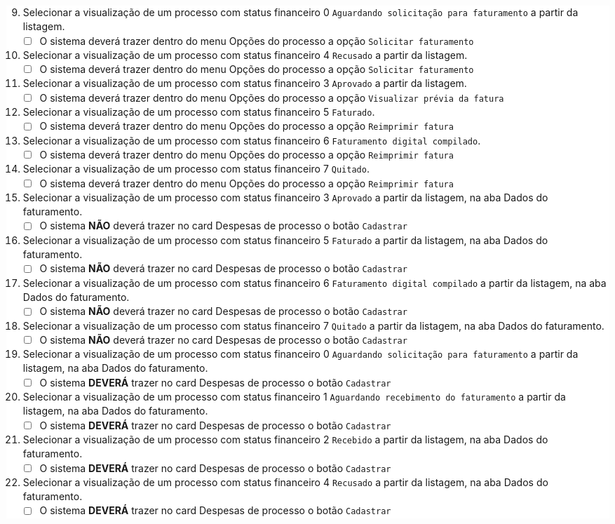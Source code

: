 9. Selecionar a visualização de um processo com status financeiro 0 `Aguardando solicitação para faturamento` a partir da listagem.
   - [ ] O sistema deverá trazer dentro do menu Opções do processo a opção `Solicitar faturamento`

10. Selecionar a visualização de um processo com status financeiro 4 `Recusado` a partir da listagem.
    - [ ] O sistema deverá trazer dentro do menu Opções do processo a opção `Solicitar faturamento`

11. Selecionar a visualização de um processo com status financeiro 3 `Aprovado` a partir da listagem.
    - [ ] O sistema deverá trazer dentro do menu Opções do processo a opção `Visualizar prévia da fatura`

12. Selecionar a visualização de um processo com status financeiro 5 `Faturado`.
    - [ ] O sistema deverá trazer dentro do menu Opções do processo a opção `Reimprimir fatura`

13. Selecionar a visualização de um processo com status financeiro 6 `Faturamento digital compilado`.
    - [ ] O sistema deverá trazer dentro do menu Opções do processo a opção `Reimprimir fatura`

14. Selecionar a visualização de um processo com status financeiro 7 `Quitado`.
    - [ ] O sistema deverá trazer dentro do menu Opções do processo a opção `Reimprimir fatura`

15. Selecionar a visualização de um processo com status financeiro 3 `Aprovado` a partir da listagem, na aba Dados do faturamento.
    - [ ] O sistema **NÃO** deverá trazer no card Despesas de processo o botão `Cadastrar`

16. Selecionar a visualização de um processo com status financeiro 5 `Faturado` a partir da listagem, na aba Dados do faturamento.
    - [ ] O sistema **NÃO** deverá trazer no card Despesas de processo o botão `Cadastrar`

17. Selecionar a visualização de um processo com status financeiro 6 `Faturamento digital compilado` a partir da listagem, na aba Dados do faturamento.
    - [ ] O sistema **NÃO** deverá trazer no card Despesas de processo o botão `Cadastrar`

18. Selecionar a visualização de um processo com status financeiro 7 `Quitado` a partir da listagem, na aba Dados do faturamento.
    - [ ] O sistema **NÃO** deverá trazer no card Despesas de processo o botão `Cadastrar`

19. Selecionar a visualização de um processo com status financeiro 0 `Aguardando solicitação para faturamento` a partir da listagem, na aba Dados do faturamento.
    - [ ] O sistema **DEVERÁ** trazer no card Despesas de processo o botão `Cadastrar`

20. Selecionar a visualização de um processo com status financeiro 1 `Aguardando recebimento do faturamento` a partir da listagem, na aba Dados do faturamento.
    - [ ] O sistema **DEVERÁ** trazer no card Despesas de processo o botão `Cadastrar`

21. Selecionar a visualização de um processo com status financeiro 2 `Recebido` a partir da listagem, na aba Dados do faturamento.
    - [ ] O sistema **DEVERÁ** trazer no card Despesas de processo o botão `Cadastrar`

22. Selecionar a visualização de um processo com status financeiro 4 `Recusado`  a partir da listagem, na aba Dados do faturamento.
    - [ ] O sistema **DEVERÁ** trazer no card Despesas de processo o botão `Cadastrar`
